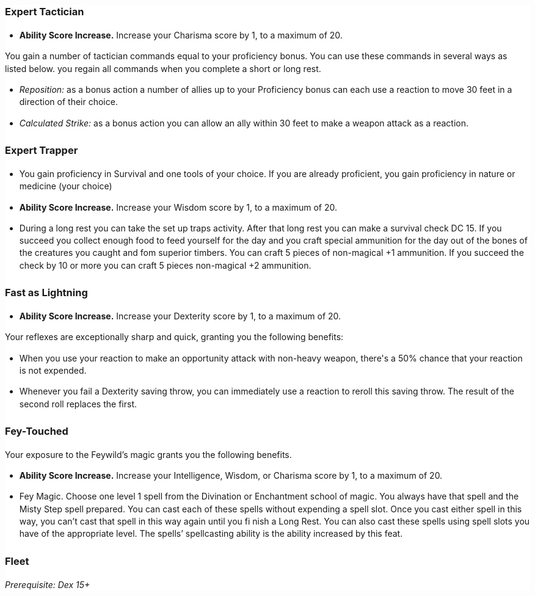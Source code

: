 ### Expert Tactician

+ **Ability Score Increase.** Increase your Charisma score by 1, to a maximum of 20.

You gain a number of tactician commands equal to your proficiency bonus. You can use these commands in several ways as listed below. you regain all commands when you complete a short or long rest.

+ *Reposition:* as a bonus action a number of allies up to your Proficiency bonus can each use a reaction to move 30 feet in a direction of their choice.

+ *Calculated Strike:* as a bonus action you can allow an ally within 30 feet to make a weapon attack as a reaction.


### Expert Trapper

+ You gain proficiency in Survival and one tools of your choice. If you are already proficient, you gain proficiency in nature or medicine (your choice)

+ **Ability Score Increase.** Increase your Wisdom score by 1, to a maximum of 20.

+ During a long rest you can take the set up traps activity. After that long rest you can make a survival check DC 15. If you succeed you collect enough food to feed yourself for the day and you craft special ammunition for the day out of the bones of the creatures you caught and fom superior timbers. You can craft 5 pieces of non-magical +1 ammunition. If you succeed the check by 10 or more you can craft 5 pieces non-magical +2 ammunition.


### Fast as Lightning

+ **Ability Score Increase.** Increase your Dexterity score by 1, to a maximum of 20.

Your reflexes are exceptionally sharp and quick, granting you the following benefits:

+ When you use your reaction to make an opportunity attack with non-heavy weapon, there's a 50% chance that your reaction is not expended.

+ Whenever you fail a Dexterity saving throw, you can immediately use a reaction to reroll this saving throw. The result of the second roll replaces the first.


### Fey-Touched

Your exposure to the Feywild’s magic grants you the following benefits.

+ **Ability Score Increase.** Increase your Intelligence, Wisdom, or Charisma score by 1, to a maximum of 20.

+ Fey Magic. Choose one level 1 spell from the Divination or Enchantment school of magic. You always have that spell and the Misty Step spell prepared. You can cast each of these spells without expending a spell slot. Once you cast either spell in this way, you can’t cast that spell in this way again until you fi nish a Long Rest. You can also cast these spells using spell slots you have of the appropriate level. The spells’ spellcasting ability is the ability increased by this feat.


### Fleet  

*Prerequisite: Dex 15+*
